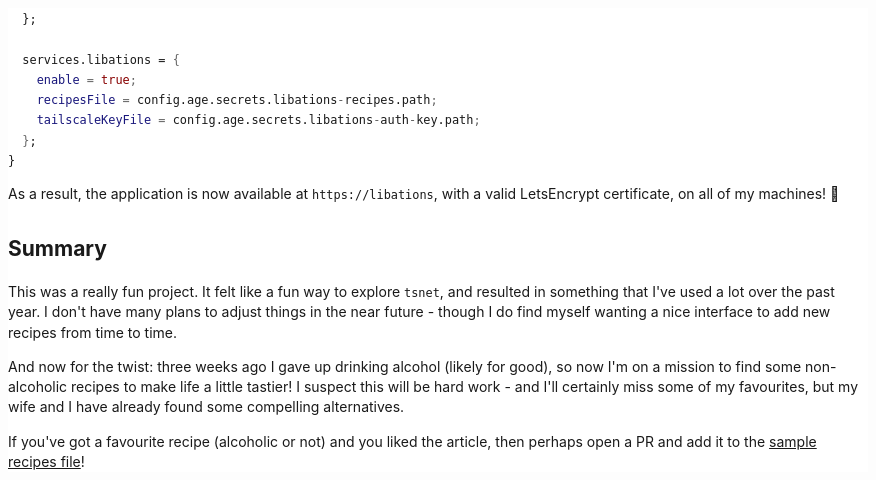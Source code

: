 ```nix
  };

  services.libations = {
    enable = true;
    recipesFile = config.age.secrets.libations-recipes.path;
    tailscaleKeyFile = config.age.secrets.libations-auth-key.path;
  };
}
```

As a result, the application is now available at `https://libations`, with a valid LetsEncrypt certificate, on all of my machines! 🎉

## Summary

This was a really fun project. It felt like a fun way to explore `tsnet`, and resulted in something that I've used a lot over the past year. I don't have many plans to adjust things in the near future - though I do find myself wanting a nice interface to add new recipes from time to time.

And now for the twist: three weeks ago I gave up drinking alcohol (likely for good), so now I'm on a mission to find some non-alcoholic recipes to make life a little tastier! I suspect this will be hard work - and I'll certainly miss some of my favourites, but my wife and I have already found some compelling alternatives.

If you've got a favourite recipe (alcoholic or not) and you liked the article, then perhaps open a PR and add it to the [sample recipes file](https://github.com/jnsgruk/libations/blob/main/static/sample.json)!
